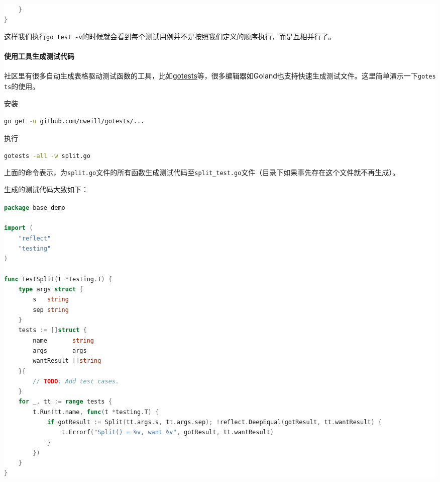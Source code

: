 ```go
	}
}
```

这样我们执行`go test -v`的时候就会看到每个测试用例并不是按照我们定义的顺序执行，而是互相并行了。

#### 使用工具生成测试代码

社区里有很多自动生成表格驱动测试函数的工具，比如[gotests](https://github.com/cweill/gotests)等，很多编辑器如Goland也支持快速生成测试文件。这里简单演示一下`gotests`的使用。

安装

```bash
go get -u github.com/cweill/gotests/...
```

执行

```bash
gotests -all -w split.go
```

上面的命令表示，为`split.go`文件的所有函数生成测试代码至`split_test.go`文件（目录下如果事先存在这个文件就不再生成）。

生成的测试代码大致如下：

```go
package base_demo

import (
	"reflect"
	"testing"
)

func TestSplit(t *testing.T) {
	type args struct {
		s   string
		sep string
	}
	tests := []struct {
		name       string
		args       args
		wantResult []string
	}{
		// TODO: Add test cases.
	}
	for _, tt := range tests {
		t.Run(tt.name, func(t *testing.T) {
			if gotResult := Split(tt.args.s, tt.args.sep); !reflect.DeepEqual(gotResult, tt.wantResult) {
				t.Errorf("Split() = %v, want %v", gotResult, tt.wantResult)
			}
		})
	}
}
```
